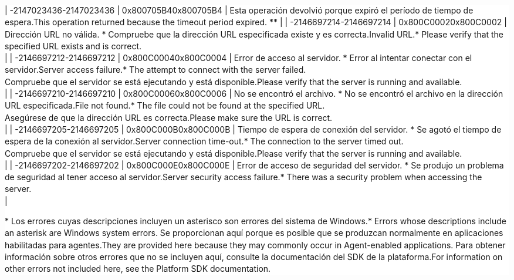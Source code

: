 | <span data-ttu-id="b9507-321">-2147023436</span><span class="sxs-lookup"><span data-stu-id="b9507-321">-2147023436</span></span>  | <span data-ttu-id="b9507-322">0x800705B4</span><span class="sxs-lookup"><span data-stu-id="b9507-322">0x800705B4</span></span> | <span data-ttu-id="b9507-323">Esta operación devolvió porque expiró el período de tiempo de espera.</span><span class="sxs-lookup"><span data-stu-id="b9507-323">This operation returned because the timeout period expired.</span></span> <span data-ttu-id="b9507-324">\*</span><span class="sxs-lookup"><span data-stu-id="b9507-324">\*</span></span>                                                                                                                                                                                                             |
| <span data-ttu-id="b9507-325">-2146697214</span><span class="sxs-lookup"><span data-stu-id="b9507-325">-2146697214</span></span>  | <span data-ttu-id="b9507-326">0x800C0002</span><span class="sxs-lookup"><span data-stu-id="b9507-326">0x800C0002</span></span> | <span data-ttu-id="b9507-327">Dirección URL no válida. \* Compruebe que la dirección URL especificada existe y es correcta.</span><span class="sxs-lookup"><span data-stu-id="b9507-327">Invalid URL.\* Please verify that the specified URL exists and is correct.</span></span><br/>                                                                                                                                                                                      |
| <span data-ttu-id="b9507-328">-2146697212</span><span class="sxs-lookup"><span data-stu-id="b9507-328">-2146697212</span></span>  | <span data-ttu-id="b9507-329">0x800C0004</span><span class="sxs-lookup"><span data-stu-id="b9507-329">0x800C0004</span></span> | <span data-ttu-id="b9507-330">Error de acceso al servidor. \* Error al intentar conectar con el servidor.</span><span class="sxs-lookup"><span data-stu-id="b9507-330">Server access failure.\* The attempt to connect with the server failed.</span></span><br/> <span data-ttu-id="b9507-331">Compruebe que el servidor se está ejecutando y está disponible.</span><span class="sxs-lookup"><span data-stu-id="b9507-331">Please verify that the server is running and available.</span></span><br/>                                                                                                                      |
| <span data-ttu-id="b9507-332">-2146697210</span><span class="sxs-lookup"><span data-stu-id="b9507-332">-2146697210</span></span>  | <span data-ttu-id="b9507-333">0x800C0006</span><span class="sxs-lookup"><span data-stu-id="b9507-333">0x800C0006</span></span> | <span data-ttu-id="b9507-334">No se encontró el archivo. \* No se encontró el archivo en la dirección URL especificada.</span><span class="sxs-lookup"><span data-stu-id="b9507-334">File not found.\* The file could not be found at the specified URL.</span></span><br/> <span data-ttu-id="b9507-335">Asegúrese de que la dirección URL es correcta.</span><span class="sxs-lookup"><span data-stu-id="b9507-335">Please make sure the URL is correct.</span></span><br/>                                                                                                                                             |
| <span data-ttu-id="b9507-336">-2146697205</span><span class="sxs-lookup"><span data-stu-id="b9507-336">-2146697205</span></span>  | <span data-ttu-id="b9507-337">0x800C000B</span><span class="sxs-lookup"><span data-stu-id="b9507-337">0x800C000B</span></span> | <span data-ttu-id="b9507-338">Tiempo de espera de conexión del servidor. \* Se agotó el tiempo de espera de la conexión al servidor.</span><span class="sxs-lookup"><span data-stu-id="b9507-338">Server connection time-out.\* The connection to the server timed out.</span></span><br/> <span data-ttu-id="b9507-339">Compruebe que el servidor se está ejecutando y está disponible.</span><span class="sxs-lookup"><span data-stu-id="b9507-339">Please verify that the server is running and available.</span></span><br/>                                                                                                                        |
| <span data-ttu-id="b9507-340">-2146697202</span><span class="sxs-lookup"><span data-stu-id="b9507-340">-2146697202</span></span>  | <span data-ttu-id="b9507-341">0x800C000E</span><span class="sxs-lookup"><span data-stu-id="b9507-341">0x800C000E</span></span> | <span data-ttu-id="b9507-342">Error de acceso de seguridad del servidor. \* Se produjo un problema de seguridad al tener acceso al servidor.</span><span class="sxs-lookup"><span data-stu-id="b9507-342">Server security access failure.\* There was a security problem when accessing the server.</span></span><br/>                                                                                                                                                                       |



 

<span data-ttu-id="b9507-343">\* Los errores cuyas descripciones incluyen un asterisco son errores del sistema de Windows.</span><span class="sxs-lookup"><span data-stu-id="b9507-343">\* Errors whose descriptions include an asterisk are Windows system errors.</span></span> <span data-ttu-id="b9507-344">Se proporcionan aquí porque es posible que se produzcan normalmente en aplicaciones habilitadas para agentes.</span><span class="sxs-lookup"><span data-stu-id="b9507-344">They are provided here because they may commonly occur in Agent-enabled applications.</span></span> <span data-ttu-id="b9507-345">Para obtener información sobre otros errores que no se incluyen aquí, consulte la documentación del SDK de la plataforma.</span><span class="sxs-lookup"><span data-stu-id="b9507-345">For information on other errors not included here, see the Platform SDK documentation.</span></span>

 

 





